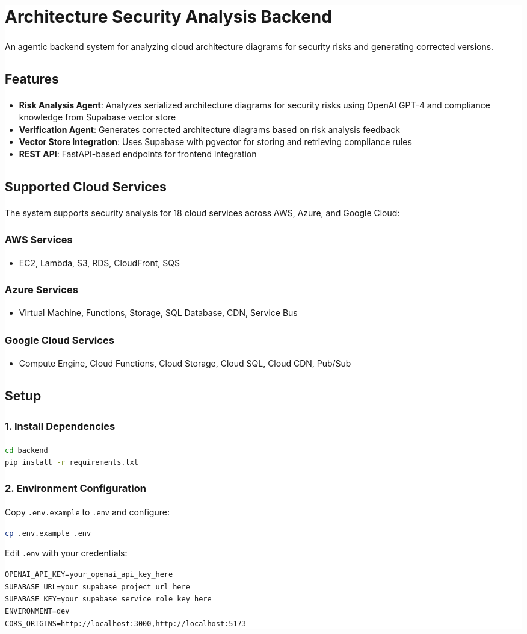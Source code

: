 # Architecture Security Analysis Backend

An agentic backend system for analyzing cloud architecture diagrams for security risks and generating corrected versions.

## Features

- **Risk Analysis Agent**: Analyzes serialized architecture diagrams for security risks using OpenAI GPT-4 and compliance knowledge from Supabase vector store
- **Verification Agent**: Generates corrected architecture diagrams based on risk analysis feedback
- **Vector Store Integration**: Uses Supabase with pgvector for storing and retrieving compliance rules
- **REST API**: FastAPI-based endpoints for frontend integration

## Supported Cloud Services

The system supports security analysis for 18 cloud services across AWS, Azure, and Google Cloud:

### AWS Services
- EC2, Lambda, S3, RDS, CloudFront, SQS

### Azure Services  
- Virtual Machine, Functions, Storage, SQL Database, CDN, Service Bus

### Google Cloud Services
- Compute Engine, Cloud Functions, Cloud Storage, Cloud SQL, Cloud CDN, Pub/Sub

## Setup

### 1. Install Dependencies

```bash
cd backend
pip install -r requirements.txt
```

### 2. Environment Configuration

Copy `.env.example` to `.env` and configure:

```bash
cp .env.example .env
```

Edit `.env` with your credentials:
```
OPENAI_API_KEY=your_openai_api_key_here
SUPABASE_URL=your_supabase_project_url_here
SUPABASE_KEY=your_supabase_service_role_key_here
ENVIRONMENT=dev
CORS_ORIGINS=http://localhost:3000,http://localhost:5173
```
